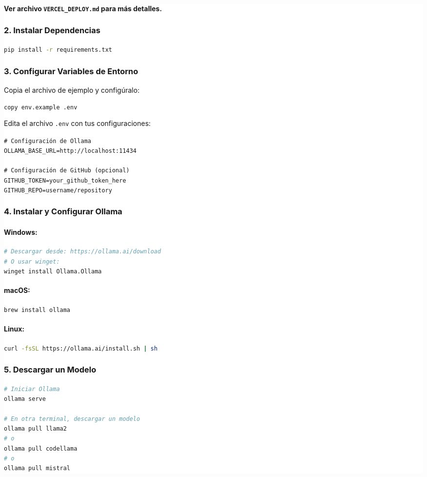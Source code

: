 **Ver archivo `VERCEL_DEPLOY.md` para más detalles.**

### 2. Instalar Dependencias

```bash
pip install -r requirements.txt
```

### 3. Configurar Variables de Entorno

Copia el archivo de ejemplo y configúralo:

```bash
copy env.example .env
```

Edita el archivo `.env` con tus configuraciones:

```env
# Configuración de Ollama
OLLAMA_BASE_URL=http://localhost:11434

# Configuración de GitHub (opcional)
GITHUB_TOKEN=your_github_token_here
GITHUB_REPO=username/repository
```

### 4. Instalar y Configurar Ollama

#### Windows:
```bash
# Descargar desde: https://ollama.ai/download
# O usar winget:
winget install Ollama.Ollama
```

#### macOS:
```bash
brew install ollama
```

#### Linux:
```bash
curl -fsSL https://ollama.ai/install.sh | sh
```

### 5. Descargar un Modelo

```bash
# Iniciar Ollama
ollama serve

# En otra terminal, descargar un modelo
ollama pull llama2
# o
ollama pull codellama
# o
ollama pull mistral
```
